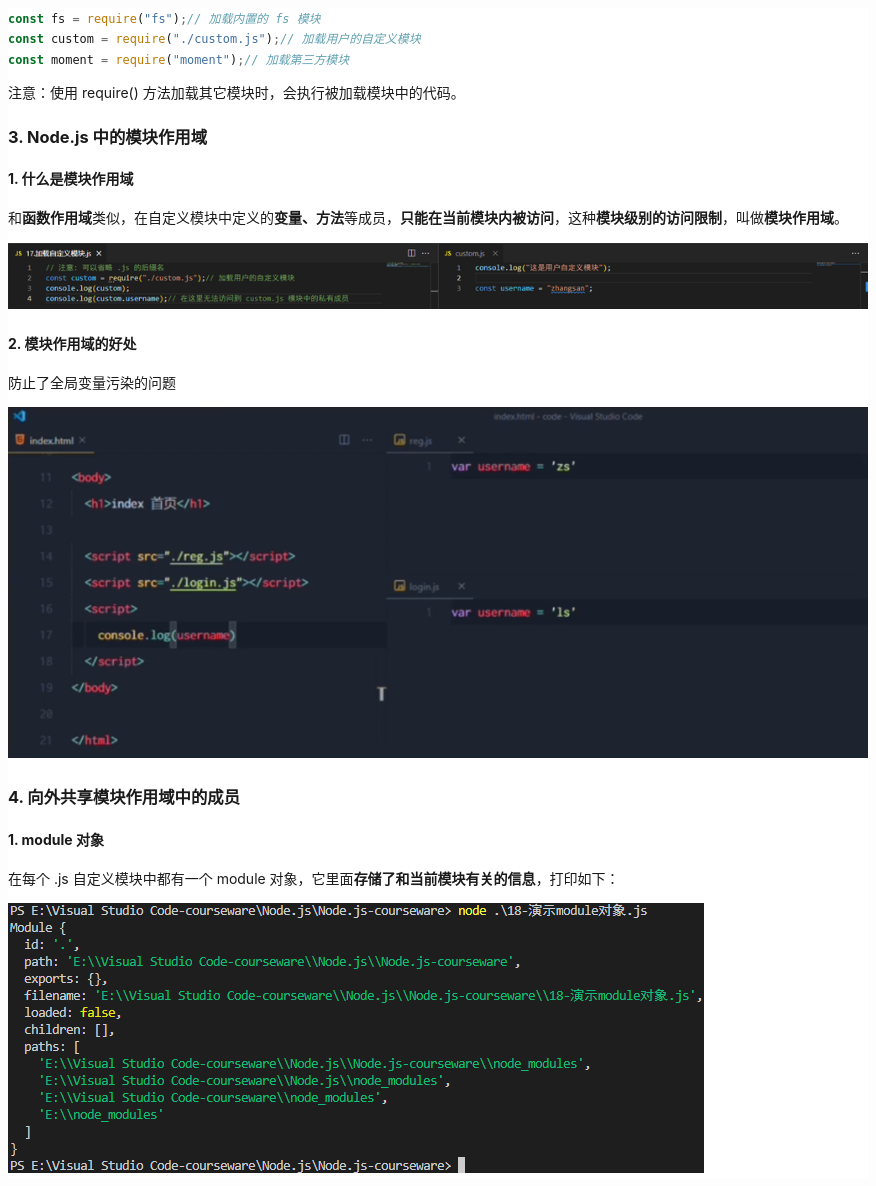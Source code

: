 ```javascript
const fs = require("fs");// 加载内置的 fs 模块
const custom = require("./custom.js");// 加载用户的自定义模块
const moment = require("moment");// 加载第三方模块
```

注意：使用 require() 方法加载其它模块时，会执行被加载模块中的代码。

### 3. Node.js 中的模块作用域

#### 1. 什么是模块作用域

和**函数作用域**类似，在自定义模块中定义的**变量、方法**等成员，**只能在当前模块内被访问**，这种**模块级别的访问限制**，叫做**模块作用域**。

![](./Node.js/什么是模块作用域.png)

#### 2. 模块作用域的好处

防止了全局变量污染的问题

![](./Node.js/模块作用域的好处.png)

### 4. 向外共享模块作用域中的成员

#### 1. module 对象

在每个 .js 自定义模块中都有一个 module 对象，它里面**存储了和当前模块有关的信息**，打印如下：

![](./Node.js/module对象.png)
